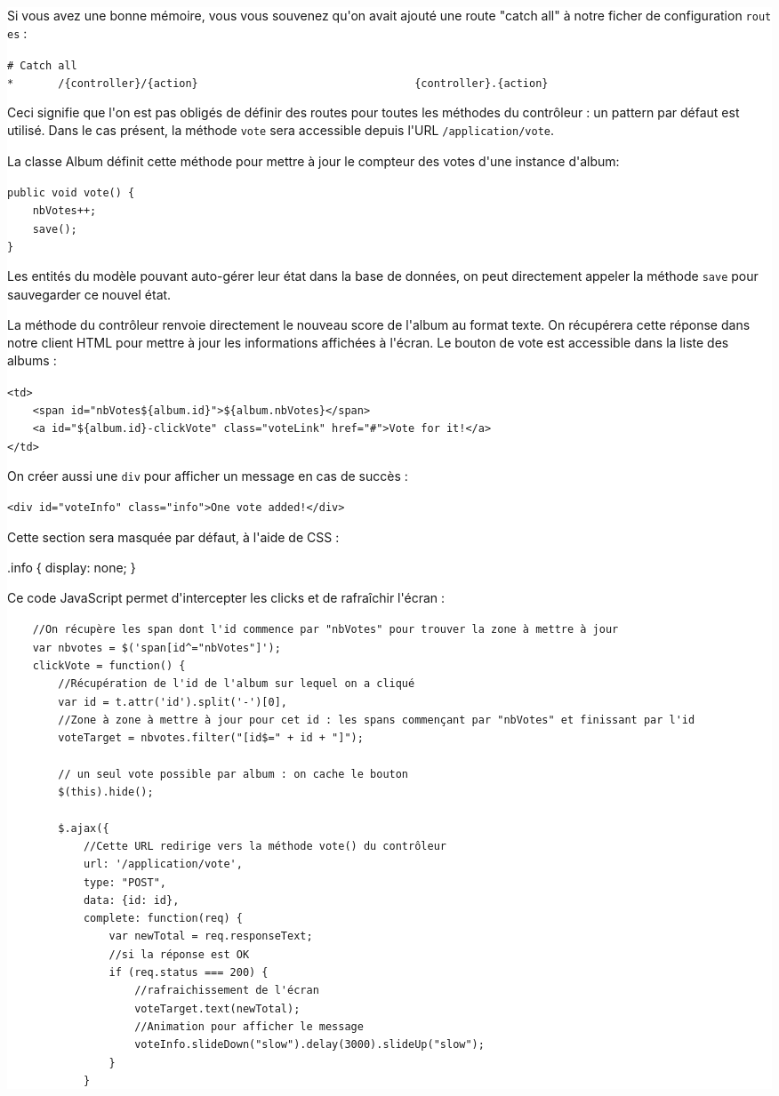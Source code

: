 Si vous avez une bonne mémoire, vous vous souvenez qu'on avait ajouté une route "catch all" à notre ficher de configuration `routes` :

	# Catch all
	*       /{controller}/{action}                                  {controller}.{action}

Ceci signifie que l'on est pas obligés de définir des routes pour toutes les méthodes du contrôleur : un pattern par défaut est utilisé. 
Dans le cas présent, la méthode `vote` sera accessible depuis l'URL `/application/vote`.

La classe Album définit cette méthode pour mettre à jour le compteur des votes d'une instance d'album:

	public void vote() {
        nbVotes++;
        save();
    }

Les entités du modèle pouvant auto-gérer leur état dans la base de données, on peut directement appeler la méthode `save` pour sauvegarder ce nouvel état.

La méthode du contrôleur renvoie directement le nouveau score de l'album au format texte. On récupérera cette réponse dans notre client HTML pour mettre à jour les informations affichées à l'écran. 
Le bouton de vote est accessible dans la liste des albums :

	<td>
        <span id="nbVotes${album.id}">${album.nbVotes}</span>
        <a id="${album.id}-clickVote" class="voteLink" href="#">Vote for it!</a>
    </td>

On créer aussi une `div` pour afficher un message en cas de succès :

	<div id="voteInfo" class="info">One vote added!</div>

Cette section sera masquée par défaut, à l'aide de CSS : 

.info {
  display: none;
}

Ce code JavaScript permet d'intercepter les clicks et de rafraîchir l'écran :
	
		//On récupère les span dont l'id commence par "nbVotes" pour trouver la zone à mettre à jour
		var nbvotes = $('span[id^="nbVotes"]');
		clickVote = function() {
			//Récupération de l'id de l'album sur lequel on a cliqué
        	var id = t.attr('id').split('-')[0],
			//Zone à zone à mettre à jour pour cet id : les spans commençant par "nbVotes" et finissant par l'id
        	voteTarget = nbvotes.filter("[id$=" + id + "]");
        
        	// un seul vote possible par album : on cache le bouton
	        $(this).hide();
                    
	        $.ajax({
				//Cette URL redirige vers la méthode vote() du contrôleur
                url: '/application/vote',
	            type: "POST",
	            data: {id: id},
	            complete: function(req) {      
	                var newTotal = req.responseText;
					//si la réponse est OK
	                if (req.status === 200) {
						//rafraichissement de l'écran
	                    voteTarget.text(newTotal);
						//Animation pour afficher le message
	                    voteInfo.slideDown("slow").delay(3000).slideUp("slow");
	                }
	            }
